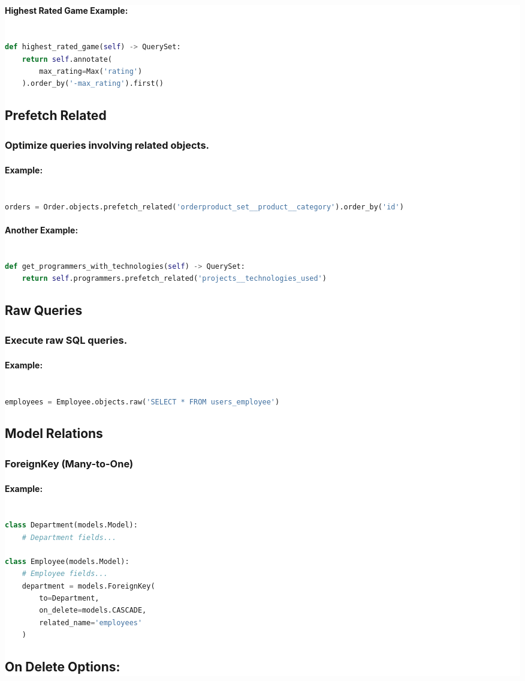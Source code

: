 #### Highest Rated Game Example:

```python

def highest_rated_game(self) -> QuerySet:
    return self.annotate(
        max_rating=Max('rating')
    ).order_by('-max_rating').first()
```

## Prefetch Related

### Optimize queries involving related objects.

#### Example:

```python

orders = Order.objects.prefetch_related('orderproduct_set__product__category').order_by('id')
```
#### Another Example:

```python

def get_programmers_with_technologies(self) -> QuerySet:
    return self.programmers.prefetch_related('projects__technologies_used')
```

## Raw Queries

### Execute raw SQL queries.

#### Example:

```python

employees = Employee.objects.raw('SELECT * FROM users_employee')
```

## Model Relations
### ForeignKey (Many-to-One)

#### Example:

```python

class Department(models.Model):
    # Department fields...

class Employee(models.Model):
    # Employee fields...
    department = models.ForeignKey(
        to=Department,
        on_delete=models.CASCADE, 
        related_name='employees'
    )
```
## On Delete Options:
